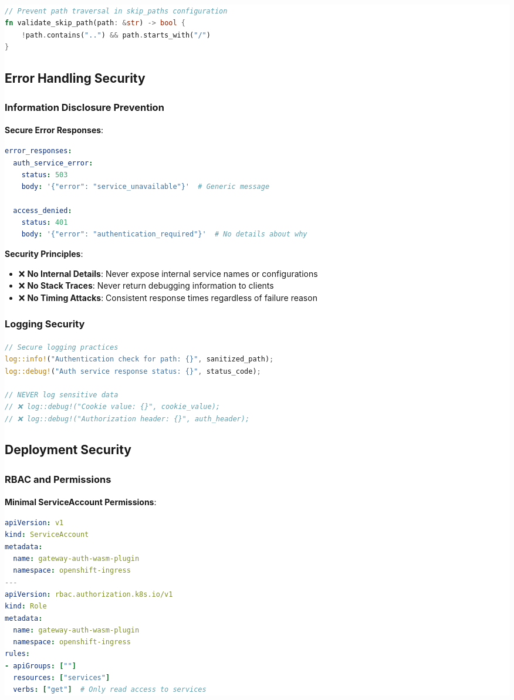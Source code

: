 ```rust  
// Prevent path traversal in skip_paths configuration
fn validate_skip_path(path: &str) -> bool {
    !path.contains("..") && path.starts_with("/")
}
```

## Error Handling Security

### Information Disclosure Prevention

**Secure Error Responses**:
```yaml
error_responses:
  auth_service_error:
    status: 503
    body: '{"error": "service_unavailable"}'  # Generic message
  
  access_denied:
    status: 401
    body: '{"error": "authentication_required"}'  # No details about why
```

**Security Principles**:
- ❌ **No Internal Details**: Never expose internal service names or configurations
- ❌ **No Stack Traces**: Never return debugging information to clients
- ❌ **No Timing Attacks**: Consistent response times regardless of failure reason

### Logging Security

```rust
// Secure logging practices
log::info!("Authentication check for path: {}", sanitized_path);
log::debug!("Auth service response status: {}", status_code);

// NEVER log sensitive data
// ❌ log::debug!("Cookie value: {}", cookie_value);
// ❌ log::debug!("Authorization header: {}", auth_header);
```

## Deployment Security

### RBAC and Permissions

**Minimal ServiceAccount Permissions**:
```yaml
apiVersion: v1
kind: ServiceAccount
metadata:
  name: gateway-auth-wasm-plugin
  namespace: openshift-ingress
---
apiVersion: rbac.authorization.k8s.io/v1
kind: Role
metadata:
  name: gateway-auth-wasm-plugin
  namespace: openshift-ingress
rules:
- apiGroups: [""]
  resources: ["services"]
  verbs: ["get"]  # Only read access to services
```
